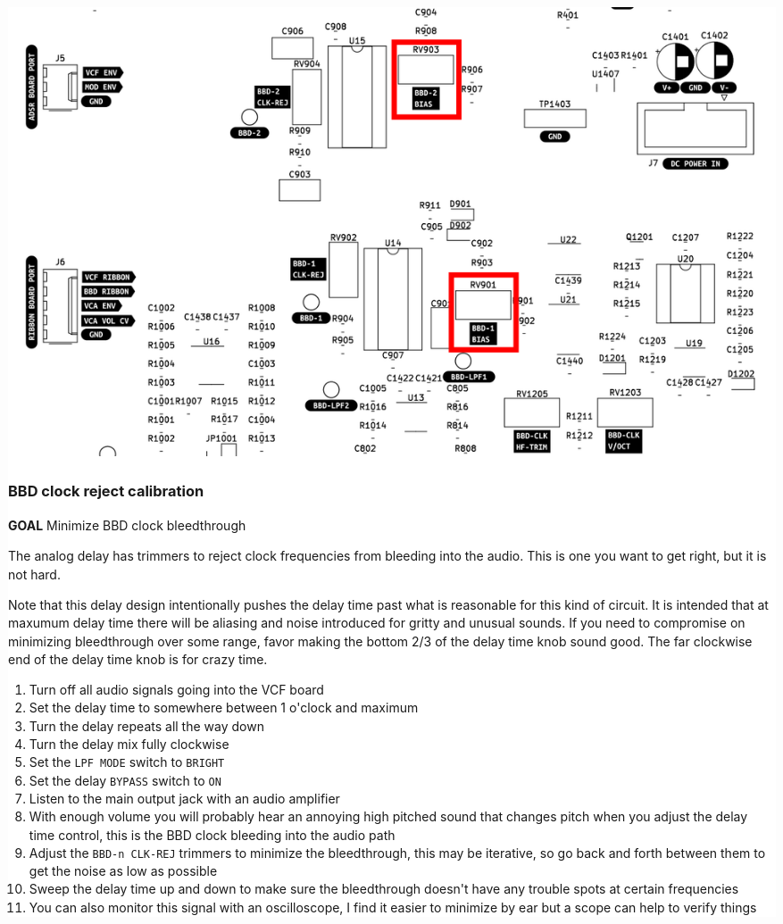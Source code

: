 ![](./images/bbd_bias_trimmers.png)

### BBD clock reject calibration

**GOAL** Minimize BBD clock bleedthrough

The analog delay has trimmers to reject clock frequencies from bleeding into the audio. This is one you want to get right, but it is not hard.

Note that this delay design intentionally pushes the delay time past what is reasonable for this kind of circuit. It is intended that at maxumum delay time there will be aliasing and noise introduced for gritty and unusual sounds. If you need to compromise on minimizing bleedthrough over some range, favor making the bottom 2/3 of the delay time knob sound good. The far clockwise end of the delay time knob is for crazy time.

1. Turn off all audio signals going into the VCF board
2. Set the delay time to somewhere between 1 o'clock and maximum
3. Turn the delay repeats all the way down
4. Turn the delay mix fully clockwise
5. Set the `LPF MODE` switch to `BRIGHT`
6. Set the delay `BYPASS` switch to `ON`
7. Listen to the main output jack with an audio amplifier
8. With enough volume you will probably hear an annoying high pitched sound that changes pitch when you adjust the delay time control, this is the BBD clock bleeding into the audio path
9. Adjust the `BBD-n CLK-REJ` trimmers to minimize the bleedthrough, this may be iterative, so go back and forth between them to get the noise as low as possible
10. Sweep the delay time up and down to make sure the bleedthrough doesn't have any trouble spots at certain frequencies
11. You can also monitor this signal with an oscilloscope, I find it easier to minimize by ear but a scope can help to verify things
